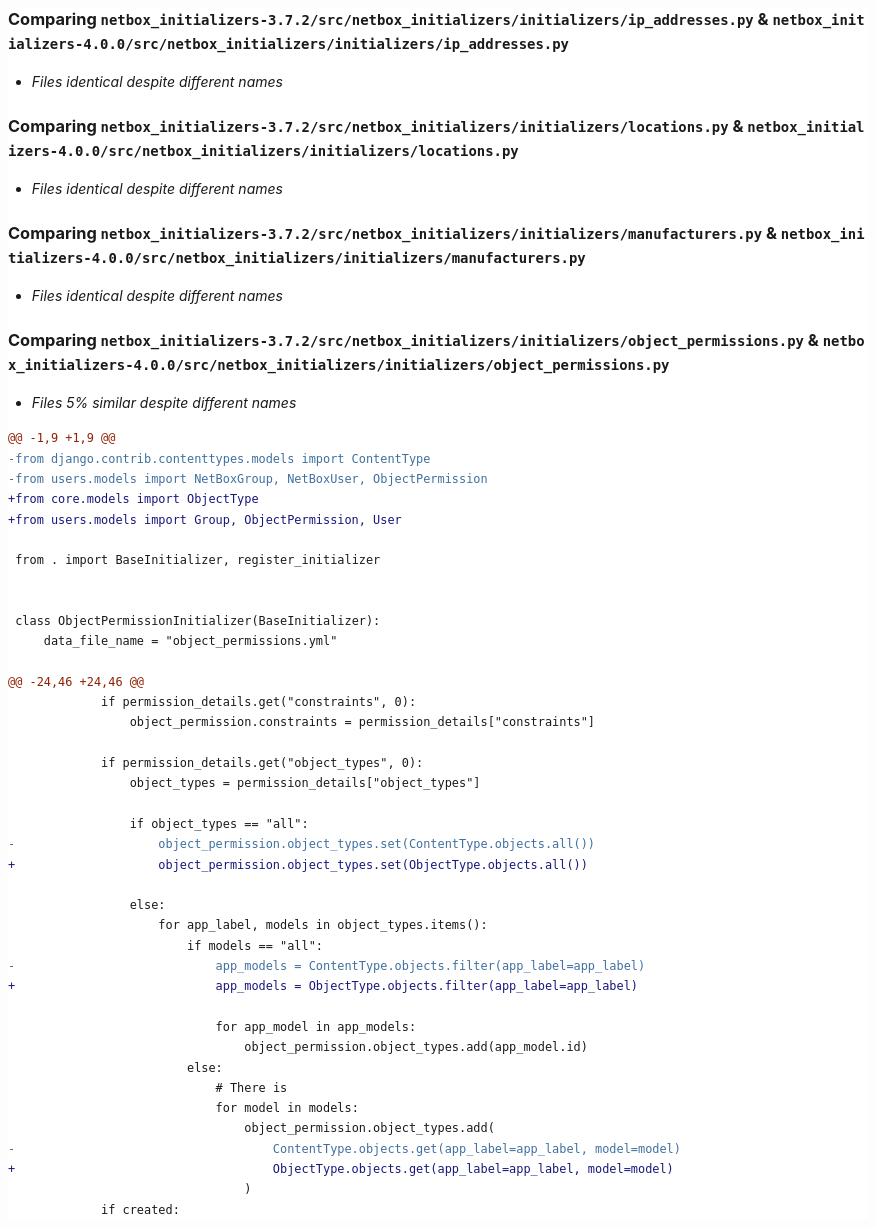 ### Comparing `netbox_initializers-3.7.2/src/netbox_initializers/initializers/ip_addresses.py` & `netbox_initializers-4.0.0/src/netbox_initializers/initializers/ip_addresses.py`

 * *Files identical despite different names*

### Comparing `netbox_initializers-3.7.2/src/netbox_initializers/initializers/locations.py` & `netbox_initializers-4.0.0/src/netbox_initializers/initializers/locations.py`

 * *Files identical despite different names*

### Comparing `netbox_initializers-3.7.2/src/netbox_initializers/initializers/manufacturers.py` & `netbox_initializers-4.0.0/src/netbox_initializers/initializers/manufacturers.py`

 * *Files identical despite different names*

### Comparing `netbox_initializers-3.7.2/src/netbox_initializers/initializers/object_permissions.py` & `netbox_initializers-4.0.0/src/netbox_initializers/initializers/object_permissions.py`

 * *Files 5% similar despite different names*

```diff
@@ -1,9 +1,9 @@
-from django.contrib.contenttypes.models import ContentType
-from users.models import NetBoxGroup, NetBoxUser, ObjectPermission
+from core.models import ObjectType
+from users.models import Group, ObjectPermission, User
 
 from . import BaseInitializer, register_initializer
 
 
 class ObjectPermissionInitializer(BaseInitializer):
     data_file_name = "object_permissions.yml"
 
@@ -24,46 +24,46 @@
             if permission_details.get("constraints", 0):
                 object_permission.constraints = permission_details["constraints"]
 
             if permission_details.get("object_types", 0):
                 object_types = permission_details["object_types"]
 
                 if object_types == "all":
-                    object_permission.object_types.set(ContentType.objects.all())
+                    object_permission.object_types.set(ObjectType.objects.all())
 
                 else:
                     for app_label, models in object_types.items():
                         if models == "all":
-                            app_models = ContentType.objects.filter(app_label=app_label)
+                            app_models = ObjectType.objects.filter(app_label=app_label)
 
                             for app_model in app_models:
                                 object_permission.object_types.add(app_model.id)
                         else:
                             # There is
                             for model in models:
                                 object_permission.object_types.add(
-                                    ContentType.objects.get(app_label=app_label, model=model)
+                                    ObjectType.objects.get(app_label=app_label, model=model)
                                 )
             if created:
```